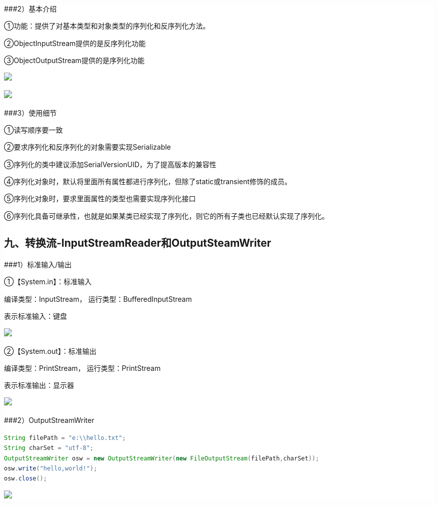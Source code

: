 ###2）基本介绍

①功能：提供了对基本类型和对象类型的序列化和反序列化方法。

②ObjectInputStream提供的是反序列化功能

③ObjectOutputStream提供的是序列化功能

![](https://pic-1317004580.cos.ap-guangzhou.myqcloud.com/%E7%AC%94%E8%AE%B0/11/22/ObjectOutputStream%E7%B1%BB%E5%9B%BE.png)



![](https://pic-1317004580.cos.ap-guangzhou.myqcloud.com/%E7%AC%94%E8%AE%B0/11/22/ObjectInputStream%E7%B1%BB%E5%9B%BE.png)

###3）使用细节

①读写顺序要一致

②要求序列化和反序列化的对象需要实现Serializable

③序列化的类中建议添加SerialVersionUID，为了提高版本的兼容性

④序列化对象时，默认将里面所有属性都进行序列化，但除了static或transient修饰的成员。

⑤序列化对象时，要求里面属性的类型也需要实现序列化接口

⑥序列化具备可继承性，也就是如果某类已经实现了序列化，则它的所有子类也已经默认实现了序列化。

## 九、转换流-InputStreamReader和OutputSteamWriter

###1）标准输入/输出

①【System.in】：标准输入

编译类型：InputStream，     运行类型：BufferedInputStream

表示标准输入：键盘

![](https://pic-1317004580.cos.ap-guangzhou.myqcloud.com/%E7%AC%94%E8%AE%B0/11/22/PrintWriter%E7%B1%BB%E5%9B%BE.png)

②【System.out】：标准输出

编译类型：PrintStream，	  运行类型：PrintStream

表示标准输出：显示器

![](https://pic-1317004580.cos.ap-guangzhou.myqcloud.com/%E7%AC%94%E8%AE%B0/11/22/PrintStream%E7%B1%BB%E5%9B%BE.png)

###2）OutputStreamWriter

```java
String filePath = "e:\\hello.txt";
String charSet = "utf-8";
OutputStreamWriter osw = new OutputStreamWriter(new FileOutputStream(filePath,charSet));
osw.write("hello,world!");
osw.close();
```

![](https://pic-1317004580.cos.ap-guangzhou.myqcloud.com/%E7%AC%94%E8%AE%B0/11/22/OutputStreamWriter.png)
